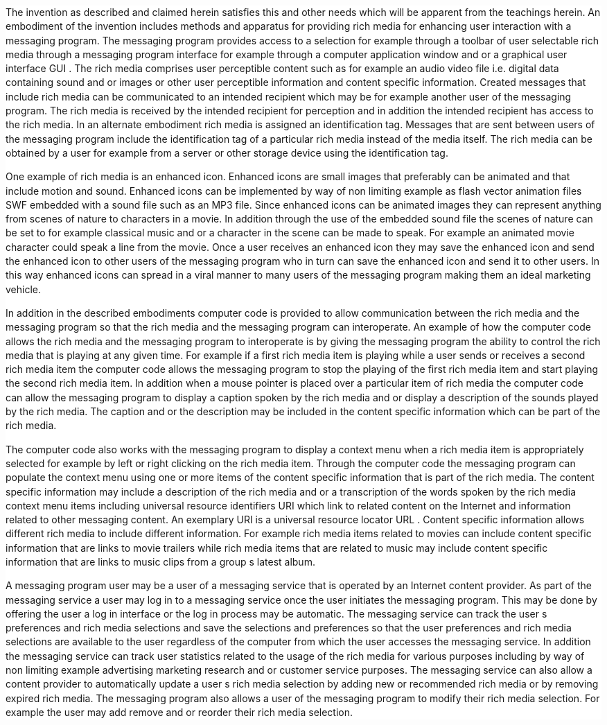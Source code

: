 The invention as described and claimed herein satisfies this and other needs which will be apparent from the teachings herein. An embodiment of the invention includes methods and apparatus for providing rich media for enhancing user interaction with a messaging program. The messaging program provides access to a selection for example through a toolbar of user selectable rich media through a messaging program interface for example through a computer application window and or a graphical user interface GUI . The rich media comprises user perceptible content such as for example an audio video file i.e. digital data containing sound and or images or other user perceptible information and content specific information. Created messages that include rich media can be communicated to an intended recipient which may be for example another user of the messaging program. The rich media is received by the intended recipient for perception and in addition the intended recipient has access to the rich media. In an alternate embodiment rich media is assigned an identification tag. Messages that are sent between users of the messaging program include the identification tag of a particular rich media instead of the media itself. The rich media can be obtained by a user for example from a server or other storage device using the identification tag.

One example of rich media is an enhanced icon. Enhanced icons are small images that preferably can be animated and that include motion and sound. Enhanced icons can be implemented by way of non limiting example as flash vector animation files SWF embedded with a sound file such as an MP3 file. Since enhanced icons can be animated images they can represent anything from scenes of nature to characters in a movie. In addition through the use of the embedded sound file the scenes of nature can be set to for example classical music and or a character in the scene can be made to speak. For example an animated movie character could speak a line from the movie. Once a user receives an enhanced icon they may save the enhanced icon and send the enhanced icon to other users of the messaging program who in turn can save the enhanced icon and send it to other users. In this way enhanced icons can spread in a viral manner to many users of the messaging program making them an ideal marketing vehicle.

In addition in the described embodiments computer code is provided to allow communication between the rich media and the messaging program so that the rich media and the messaging program can interoperate. An example of how the computer code allows the rich media and the messaging program to interoperate is by giving the messaging program the ability to control the rich media that is playing at any given time. For example if a first rich media item is playing while a user sends or receives a second rich media item the computer code allows the messaging program to stop the playing of the first rich media item and start playing the second rich media item. In addition when a mouse pointer is placed over a particular item of rich media the computer code can allow the messaging program to display a caption spoken by the rich media and or display a description of the sounds played by the rich media. The caption and or the description may be included in the content specific information which can be part of the rich media.

The computer code also works with the messaging program to display a context menu when a rich media item is appropriately selected for example by left or right clicking on the rich media item. Through the computer code the messaging program can populate the context menu using one or more items of the content specific information that is part of the rich media. The content specific information may include a description of the rich media and or a transcription of the words spoken by the rich media context menu items including universal resource identifiers URI which link to related content on the Internet and information related to other messaging content. An exemplary URI is a universal resource locator URL . Content specific information allows different rich media to include different information. For example rich media items related to movies can include content specific information that are links to movie trailers while rich media items that are related to music may include content specific information that are links to music clips from a group s latest album.

A messaging program user may be a user of a messaging service that is operated by an Internet content provider. As part of the messaging service a user may log in to a messaging service once the user initiates the messaging program. This may be done by offering the user a log in interface or the log in process may be automatic. The messaging service can track the user s preferences and rich media selections and save the selections and preferences so that the user preferences and rich media selections are available to the user regardless of the computer from which the user accesses the messaging service. In addition the messaging service can track user statistics related to the usage of the rich media for various purposes including by way of non limiting example advertising marketing research and or customer service purposes. The messaging service can also allow a content provider to automatically update a user s rich media selection by adding new or recommended rich media or by removing expired rich media. The messaging program also allows a user of the messaging program to modify their rich media selection. For example the user may add remove and or reorder their rich media selection.

